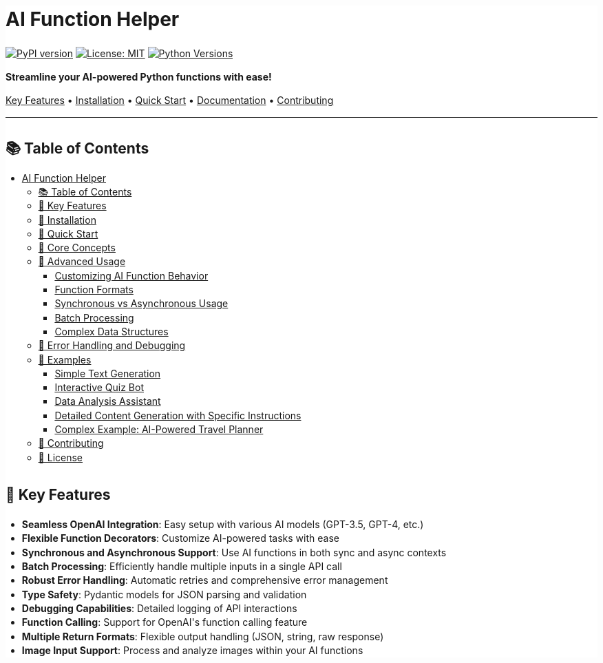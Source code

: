 # AI Function Helper

[![PyPI version](https://badge.fury.io/py/ai-function-helper.svg)](https://badge.fury.io/py/ai-function-helper)
[![License: MIT](https://img.shields.io/badge/License-MIT-yellow.svg)](https://opensource.org/licenses/MIT)
[![Python Versions](https://img.shields.io/pypi/pyversions/ai-function-helper.svg)](https://pypi.org/project/ai-function-helper/)

**Streamline your AI-powered Python functions with ease!**

[Key Features](#key-features) • [Installation](#installation) • [Quick Start](#quick-start) • [Documentation](#documentation) • [Contributing](#contributing)

---

## 📚 Table of Contents

- [AI Function Helper](#ai-function-helper)
  - [📚 Table of Contents](#-table-of-contents)
  - [🌟 Key Features](#-key-features)
  - [🚀 Installation](#-installation)
  - [🏁 Quick Start](#-quick-start)
  - [🧠 Core Concepts](#-core-concepts)
  - [🔧 Advanced Usage](#-advanced-usage)
    - [Customizing AI Function Behavior](#customizing-ai-function-behavior)
    - [Function Formats](#function-formats)
    - [Synchronous vs Asynchronous Usage](#synchronous-vs-asynchronous-usage)
    - [Batch Processing](#batch-processing)
    - [Complex Data Structures](#complex-data-structures)
  - [🐞 Error Handling and Debugging](#-error-handling-and-debugging)
  - [📘 Examples](#-examples)
    - [Simple Text Generation](#simple-text-generation)
    - [Interactive Quiz Bot](#interactive-quiz-bot)
    - [Data Analysis Assistant](#data-analysis-assistant)
    - [Detailed Content Generation with Specific Instructions](#detailed-content-generation-with-specific-instructions)
    - [Complex Example: AI-Powered Travel Planner](#complex-example-ai-powered-travel-planner)
  - [🤝 Contributing](#-contributing)
  - [📄 License](#-license)

## 🌟 Key Features

- **Seamless OpenAI Integration**: Easy setup with various AI models (GPT-3.5, GPT-4, etc.)
- **Flexible Function Decorators**: Customize AI-powered tasks with ease
- **Synchronous and Asynchronous Support**: Use AI functions in both sync and async contexts
- **Batch Processing**: Efficiently handle multiple inputs in a single API call
- **Robust Error Handling**: Automatic retries and comprehensive error management
- **Type Safety**: Pydantic models for JSON parsing and validation
- **Debugging Capabilities**: Detailed logging of API interactions
- **Function Calling**: Support for OpenAI's function calling feature
- **Multiple Return Formats**: Flexible output handling (JSON, string, raw response)
- **Image Input Support**: Process and analyze images within your AI functions
